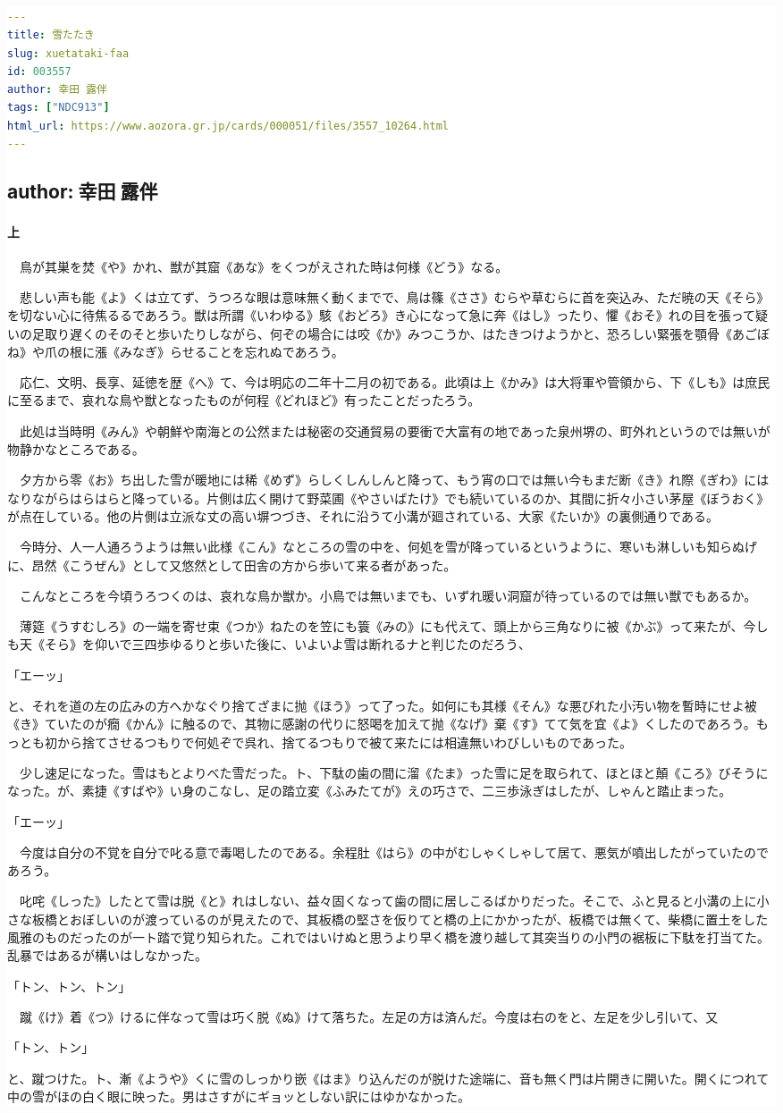 ```yaml
---
title: 雪たたき
slug: xuetataki-faa
id: 003557
author: 幸田 露伴
tags: ["NDC913"]
html_url: https://www.aozora.gr.jp/cards/000051/files/3557_10264.html
---
```


## author: 幸田 露伴

#### 上




　鳥が其巣を焚《や》かれ、獣が其窟《あな》をくつがえされた時は何様《どう》なる。

　悲しい声も能《よ》くは立てず、うつろな眼は意味無く動くまでで、鳥は篠《ささ》むらや草むらに首を突込み、ただ暁の天《そら》を切ない心に待焦るるであろう。獣は所謂《いわゆる》駭《おどろ》き心になって急に奔《はし》ったり、懼《おそ》れの目を張って疑いの足取り遅くのそのそと歩いたりしながら、何ぞの場合には咬《か》みつこうか、はたきつけようかと、恐ろしい緊張を顎骨《あごぼね》や爪の根に漲《みなぎ》らせることを忘れぬであろう。

　応仁、文明、長享、延徳を歴《へ》て、今は明応の二年十二月の初である。此頃は上《かみ》は大将軍や管領から、下《しも》は庶民に至るまで、哀れな鳥や獣となったものが何程《どれほど》有ったことだったろう。

　此処は当時明《みん》や朝鮮や南海との公然または秘密の交通貿易の要衝で大富有の地であった泉州堺の、町外れというのでは無いが物静かなところである。

　夕方から零《お》ち出した雪が暖地には稀《めず》らしくしんしんと降って、もう宵の口では無い今もまだ断《き》れ際《ぎわ》にはなりながらはらはらと降っている。片側は広く開けて野菜圃《やさいばたけ》でも続いているのか、其間に折々小さい茅屋《ぼうおく》が点在している。他の片側は立派な丈の高い塀つづき、それに沿うて小溝が廻されている、大家《たいか》の裏側通りである。

　今時分、人一人通ろうようは無い此様《こん》なところの雪の中を、何処を雪が降っているというように、寒いも淋しいも知らぬげに、昂然《こうぜん》として又悠然として田舎の方から歩いて来る者があった。

　こんなところを今頃うろつくのは、哀れな鳥か獣か。小鳥では無いまでも、いずれ暖い洞窟が待っているのでは無い獣でもあるか。

　薄筵《うすむしろ》の一端を寄せ束《つか》ねたのを笠にも簑《みの》にも代えて、頭上から三角なりに被《かぶ》って来たが、今しも天《そら》を仰いで三四歩ゆるりと歩いた後に、いよいよ雪は断れるナと判じたのだろう、

「エーッ」

と、それを道の左の広みの方へかなぐり捨てざまに抛《ほう》って了った。如何にも其様《そん》な悪びれた小汚い物を暫時にせよ被《き》ていたのが癇《かん》に触るので、其物に感謝の代りに怒喝を加えて抛《なげ》棄《す》てて気を宜《よ》くしたのであろう。もっとも初から捨てさせるつもりで何処ぞで呉れ、捨てるつもりで被て来たには相違無いわびしいものであった。

　少し速足になった。雪はもとよりべた雪だった。ト、下駄の歯の間に溜《たま》った雪に足を取られて、ほとほと顛《ころ》びそうになった。が、素捷《すばや》い身のこなし、足の踏立変《ふみたてが》えの巧さで、二三歩泳ぎはしたが、しゃんと踏止まった。

「エーッ」

　今度は自分の不覚を自分で叱る意で毒喝したのである。余程肚《はら》の中がむしゃくしゃして居て、悪気が噴出したがっていたのであろう。

　叱咤《しった》したとて雪は脱《と》れはしない、益々固くなって歯の間に居しこるばかりだった。そこで、ふと見ると小溝の上に小さな板橋とおぼしいのが渡っているのが見えたので、其板橋の堅さを仮りてと橋の上にかかったが、板橋では無くて、柴橋に置土をした風雅のものだったのが一ト踏で覚り知られた。これではいけぬと思うより早く橋を渡り越して其突当りの小門の裾板に下駄を打当てた。乱暴ではあるが構いはしなかった。

「トン、トン、トン」

　蹴《け》着《つ》けるに伴なって雪は巧く脱《ぬ》けて落ちた。左足の方は済んだ。今度は右のをと、左足を少し引いて、又

「トン、トン」

と、蹴つけた。ト、漸《ようや》くに雪のしっかり嵌《はま》り込んだのが脱けた途端に、音も無く門は片開きに開いた。開くにつれて中の雪がほの白く眼に映った。男はさすがにギョッとしない訳にはゆかなかった。

